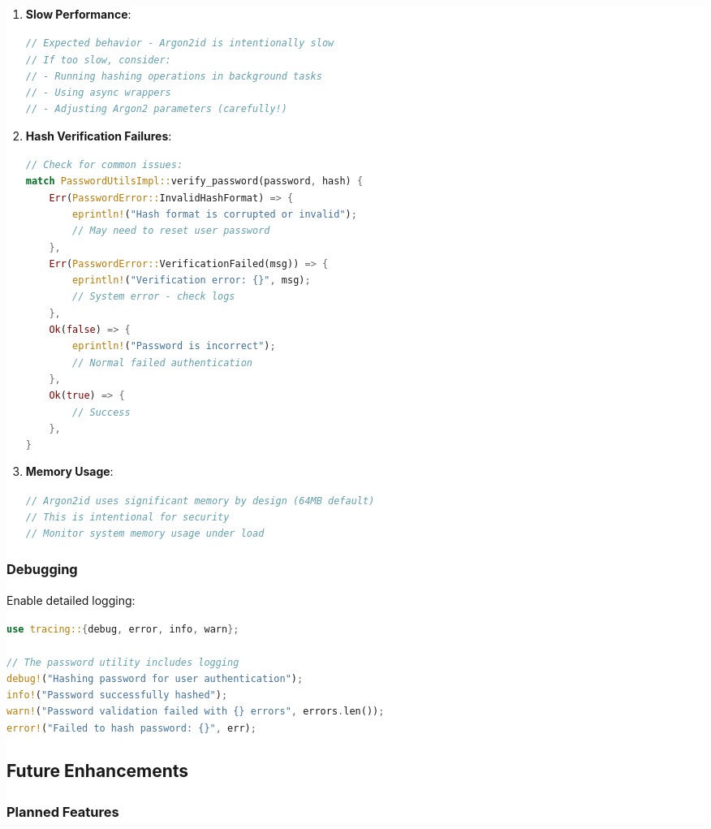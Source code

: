 1. **Slow Performance**:
   ```rust
   // Expected behavior - Argon2id is intentionally slow
   // If too slow, consider:
   // - Running hashing operations in background tasks
   // - Using async wrappers
   // - Adjusting Argon2 parameters (carefully!)
   ```

2. **Hash Verification Failures**:
   ```rust
   // Check for common issues:
   match PasswordUtilsImpl::verify_password(password, hash) {
       Err(PasswordError::InvalidHashFormat) => {
           eprintln!("Hash format is corrupted or invalid");
           // May need to reset user password
       },
       Err(PasswordError::VerificationFailed(msg)) => {
           eprintln!("Verification error: {}", msg);
           // System error - check logs
       },
       Ok(false) => {
           eprintln!("Password is incorrect");
           // Normal failed authentication
       },
       Ok(true) => {
           // Success
       },
   }
   ```

3. **Memory Usage**:
   ```rust
   // Argon2id uses significant memory by design (64MB default)
   // This is intentional for security
   // Monitor system memory usage under load
   ```

### Debugging

Enable detailed logging:
```rust
use tracing::{debug, error, info, warn};

// The password utility includes logging
debug!("Hashing password for user authentication");
info!("Password successfully hashed");
warn!("Password validation failed with {} errors", errors.len());
error!("Failed to hash password: {}", err);
```

## Future Enhancements

### Planned Features
